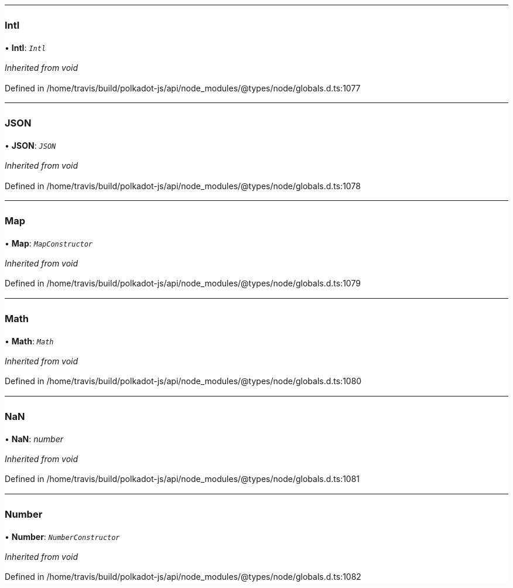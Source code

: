 ___

###  Intl

• **Intl**: *`Intl`*

*Inherited from void*

Defined in /home/travis/build/polkadot-js/api/node_modules/@types/node/globals.d.ts:1077

___

###  JSON

• **JSON**: *`JSON`*

*Inherited from void*

Defined in /home/travis/build/polkadot-js/api/node_modules/@types/node/globals.d.ts:1078

___

###  Map

• **Map**: *`MapConstructor`*

*Inherited from void*

Defined in /home/travis/build/polkadot-js/api/node_modules/@types/node/globals.d.ts:1079

___

###  Math

• **Math**: *`Math`*

*Inherited from void*

Defined in /home/travis/build/polkadot-js/api/node_modules/@types/node/globals.d.ts:1080

___

###  NaN

• **NaN**: *number*

*Inherited from void*

Defined in /home/travis/build/polkadot-js/api/node_modules/@types/node/globals.d.ts:1081

___

###  Number

• **Number**: *`NumberConstructor`*

*Inherited from void*

Defined in /home/travis/build/polkadot-js/api/node_modules/@types/node/globals.d.ts:1082

